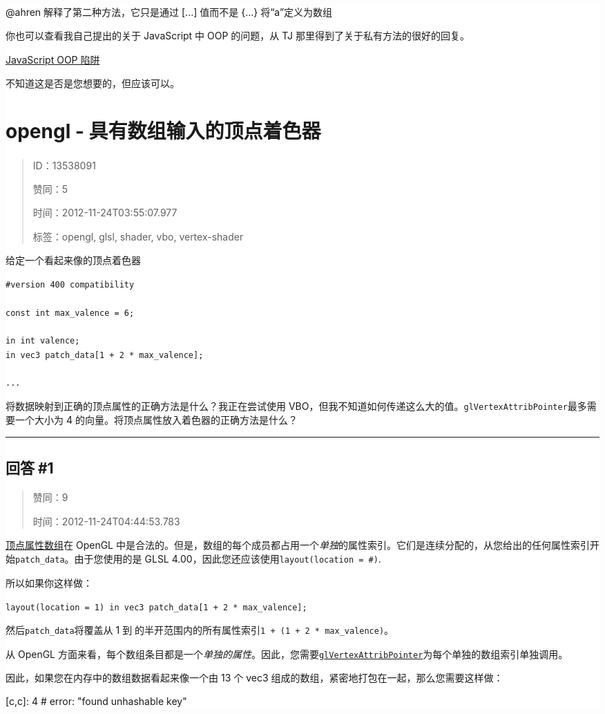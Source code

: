 @ahren 解释了第二种方法，它只是通过 [...] 值而不是 {...} 将“a”定义为数组

你也可以查看我自己提出的关于 JavaScript 中 OOP 的问题，从 TJ 那里得到了关于私有方法的很好的回复。

[JavaScript OOP 陷阱](https://stackoverflow.com/questions/13527363/javascript-oop-pitfalls)

不知道这是否是您想要的，但应该可以。

# opengl - 具有数组输入的顶点着色器

> ID：13538091
> 
> 赞同：5
> 
> 时间：2012-11-24T03:55:07.977
> 
> 标签：opengl, glsl, shader, vbo, vertex-shader

给定一个看起来像的顶点着色器

```
#version 400 compatibility

const int max_valence = 6;

in int valence;
in vec3 patch_data[1 + 2 * max_valence];

... 
```

将数据映射到正确的顶点属性的正确方法是什么？我正在尝试使用 VBO，但我不知道如何传递这么大的值。`glVertexAttribPointer`最多需要一个大小为 4 的向量。将顶点属性放入着色器的正确方法是什么？

* * *

## 回答 #1

> 赞同：9
> 
> 时间：2012-11-24T04:44:53.783

[顶点属性数组](http://www.opengl.org/wiki/Vertex_Shader#Multiple_attributes)在 OpenGL 中是合法的。但是，数组的每个成员都占用一个*单独*的属性索引。它们是连续分配的，从您给出的任何属性索引开始`patch_data`。由于您使用的是 GLSL 4.00，因此您还应该使用`layout(location = #)`.

所以如果你这样做：

```
layout(location = 1) in vec3 patch_data[1 + 2 * max_valence]; 
```

然后`patch_data`将覆盖从 1 到 的半开范围内的所有属性索引`1 + (1 + 2 * max_valence)`。

从 OpenGL 方面来看，每个数组条目都是一个*单独的属性*。因此，您需要[`glVertexAttribPointer`](http://www.opengl.org/wiki/GLAPI/glVertexAttribPointer)为每个单独的数组索引单独调用。

因此，如果您在内存中的数组数据看起来像一个由 13 个 vec3 组成的数组，紧密地打包在一起，那么您需要这样做：


   [c,c]: 4 # error: "found unhashable key"